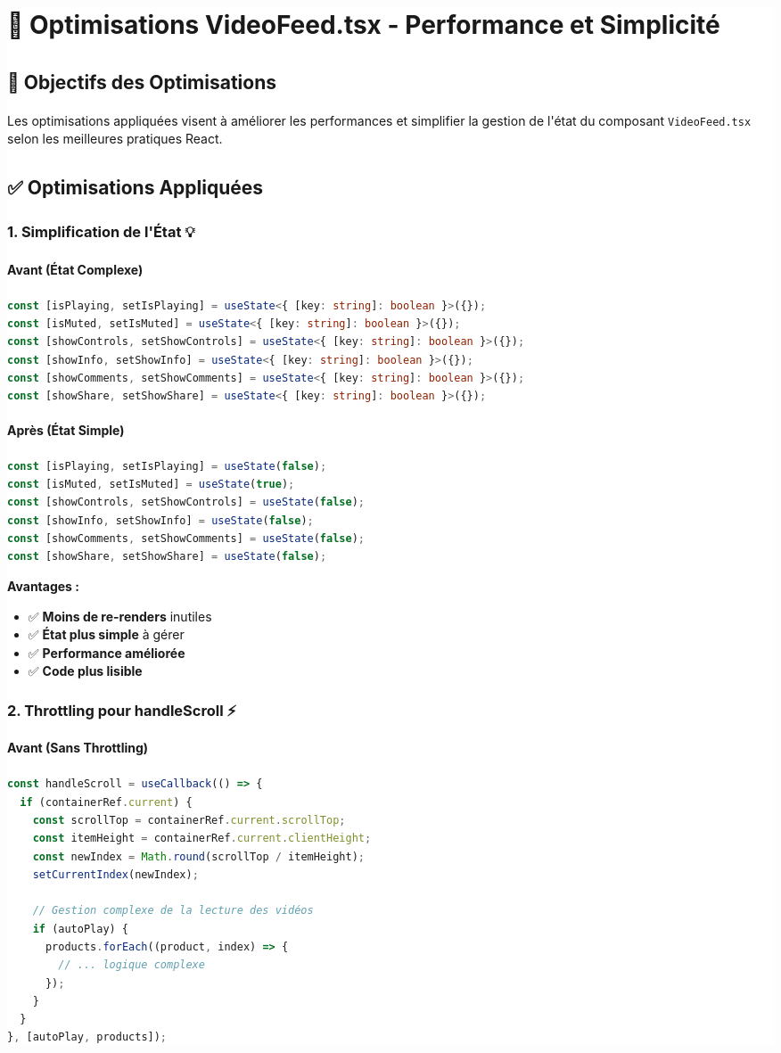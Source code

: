 # 🚀 Optimisations VideoFeed.tsx - Performance et Simplicité

## 🎯 Objectifs des Optimisations

Les optimisations appliquées visent à améliorer les performances et simplifier la gestion de l'état du composant `VideoFeed.tsx` selon les meilleures pratiques React.

## ✅ Optimisations Appliquées

### 1. **Simplification de l'État** 💡

#### **Avant (État Complexe)**
```typescript
const [isPlaying, setIsPlaying] = useState<{ [key: string]: boolean }>({});
const [isMuted, setIsMuted] = useState<{ [key: string]: boolean }>({});
const [showControls, setShowControls] = useState<{ [key: string]: boolean }>({});
const [showInfo, setShowInfo] = useState<{ [key: string]: boolean }>({});
const [showComments, setShowComments] = useState<{ [key: string]: boolean }>({});
const [showShare, setShowShare] = useState<{ [key: string]: boolean }>({});
```

#### **Après (État Simple)**
```typescript
const [isPlaying, setIsPlaying] = useState(false);
const [isMuted, setIsMuted] = useState(true);
const [showControls, setShowControls] = useState(false);
const [showInfo, setShowInfo] = useState(false);
const [showComments, setShowComments] = useState(false);
const [showShare, setShowShare] = useState(false);
```

**Avantages :**
- ✅ **Moins de re-renders** inutiles
- ✅ **État plus simple** à gérer
- ✅ **Performance améliorée** 
- ✅ **Code plus lisible**

### 2. **Throttling pour handleScroll** ⚡️

#### **Avant (Sans Throttling)**
```typescript
const handleScroll = useCallback(() => {
  if (containerRef.current) {
    const scrollTop = containerRef.current.scrollTop;
    const itemHeight = containerRef.current.clientHeight;
    const newIndex = Math.round(scrollTop / itemHeight);
    setCurrentIndex(newIndex);
    
    // Gestion complexe de la lecture des vidéos
    if (autoPlay) {
      products.forEach((product, index) => {
        // ... logique complexe
      });
    }
  }
}, [autoPlay, products]);
```
